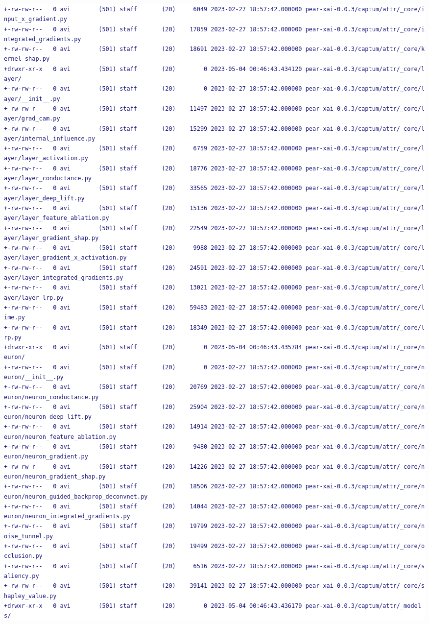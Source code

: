 ```diff
+-rw-rw-r--   0 avi        (501) staff       (20)     6049 2023-02-27 18:57:42.000000 pear-xai-0.0.3/captum/attr/_core/input_x_gradient.py
+-rw-rw-r--   0 avi        (501) staff       (20)    17859 2023-02-27 18:57:42.000000 pear-xai-0.0.3/captum/attr/_core/integrated_gradients.py
+-rw-rw-r--   0 avi        (501) staff       (20)    18691 2023-02-27 18:57:42.000000 pear-xai-0.0.3/captum/attr/_core/kernel_shap.py
+drwxr-xr-x   0 avi        (501) staff       (20)        0 2023-05-04 00:46:43.434120 pear-xai-0.0.3/captum/attr/_core/layer/
+-rw-rw-r--   0 avi        (501) staff       (20)        0 2023-02-27 18:57:42.000000 pear-xai-0.0.3/captum/attr/_core/layer/__init__.py
+-rw-rw-r--   0 avi        (501) staff       (20)    11497 2023-02-27 18:57:42.000000 pear-xai-0.0.3/captum/attr/_core/layer/grad_cam.py
+-rw-rw-r--   0 avi        (501) staff       (20)    15299 2023-02-27 18:57:42.000000 pear-xai-0.0.3/captum/attr/_core/layer/internal_influence.py
+-rw-rw-r--   0 avi        (501) staff       (20)     6759 2023-02-27 18:57:42.000000 pear-xai-0.0.3/captum/attr/_core/layer/layer_activation.py
+-rw-rw-r--   0 avi        (501) staff       (20)    18776 2023-02-27 18:57:42.000000 pear-xai-0.0.3/captum/attr/_core/layer/layer_conductance.py
+-rw-rw-r--   0 avi        (501) staff       (20)    33565 2023-02-27 18:57:42.000000 pear-xai-0.0.3/captum/attr/_core/layer/layer_deep_lift.py
+-rw-rw-r--   0 avi        (501) staff       (20)    15136 2023-02-27 18:57:42.000000 pear-xai-0.0.3/captum/attr/_core/layer/layer_feature_ablation.py
+-rw-rw-r--   0 avi        (501) staff       (20)    22549 2023-02-27 18:57:42.000000 pear-xai-0.0.3/captum/attr/_core/layer/layer_gradient_shap.py
+-rw-rw-r--   0 avi        (501) staff       (20)     9988 2023-02-27 18:57:42.000000 pear-xai-0.0.3/captum/attr/_core/layer/layer_gradient_x_activation.py
+-rw-rw-r--   0 avi        (501) staff       (20)    24591 2023-02-27 18:57:42.000000 pear-xai-0.0.3/captum/attr/_core/layer/layer_integrated_gradients.py
+-rw-rw-r--   0 avi        (501) staff       (20)    13021 2023-02-27 18:57:42.000000 pear-xai-0.0.3/captum/attr/_core/layer/layer_lrp.py
+-rw-rw-r--   0 avi        (501) staff       (20)    59483 2023-02-27 18:57:42.000000 pear-xai-0.0.3/captum/attr/_core/lime.py
+-rw-rw-r--   0 avi        (501) staff       (20)    18349 2023-02-27 18:57:42.000000 pear-xai-0.0.3/captum/attr/_core/lrp.py
+drwxr-xr-x   0 avi        (501) staff       (20)        0 2023-05-04 00:46:43.435784 pear-xai-0.0.3/captum/attr/_core/neuron/
+-rw-rw-r--   0 avi        (501) staff       (20)        0 2023-02-27 18:57:42.000000 pear-xai-0.0.3/captum/attr/_core/neuron/__init__.py
+-rw-rw-r--   0 avi        (501) staff       (20)    20769 2023-02-27 18:57:42.000000 pear-xai-0.0.3/captum/attr/_core/neuron/neuron_conductance.py
+-rw-rw-r--   0 avi        (501) staff       (20)    25904 2023-02-27 18:57:42.000000 pear-xai-0.0.3/captum/attr/_core/neuron/neuron_deep_lift.py
+-rw-rw-r--   0 avi        (501) staff       (20)    14914 2023-02-27 18:57:42.000000 pear-xai-0.0.3/captum/attr/_core/neuron/neuron_feature_ablation.py
+-rw-rw-r--   0 avi        (501) staff       (20)     9480 2023-02-27 18:57:42.000000 pear-xai-0.0.3/captum/attr/_core/neuron/neuron_gradient.py
+-rw-rw-r--   0 avi        (501) staff       (20)    14226 2023-02-27 18:57:42.000000 pear-xai-0.0.3/captum/attr/_core/neuron/neuron_gradient_shap.py
+-rw-rw-r--   0 avi        (501) staff       (20)    18506 2023-02-27 18:57:42.000000 pear-xai-0.0.3/captum/attr/_core/neuron/neuron_guided_backprop_deconvnet.py
+-rw-rw-r--   0 avi        (501) staff       (20)    14044 2023-02-27 18:57:42.000000 pear-xai-0.0.3/captum/attr/_core/neuron/neuron_integrated_gradients.py
+-rw-rw-r--   0 avi        (501) staff       (20)    19799 2023-02-27 18:57:42.000000 pear-xai-0.0.3/captum/attr/_core/noise_tunnel.py
+-rw-rw-r--   0 avi        (501) staff       (20)    19499 2023-02-27 18:57:42.000000 pear-xai-0.0.3/captum/attr/_core/occlusion.py
+-rw-rw-r--   0 avi        (501) staff       (20)     6516 2023-02-27 18:57:42.000000 pear-xai-0.0.3/captum/attr/_core/saliency.py
+-rw-rw-r--   0 avi        (501) staff       (20)    39141 2023-02-27 18:57:42.000000 pear-xai-0.0.3/captum/attr/_core/shapley_value.py
+drwxr-xr-x   0 avi        (501) staff       (20)        0 2023-05-04 00:46:43.436179 pear-xai-0.0.3/captum/attr/_models/
```